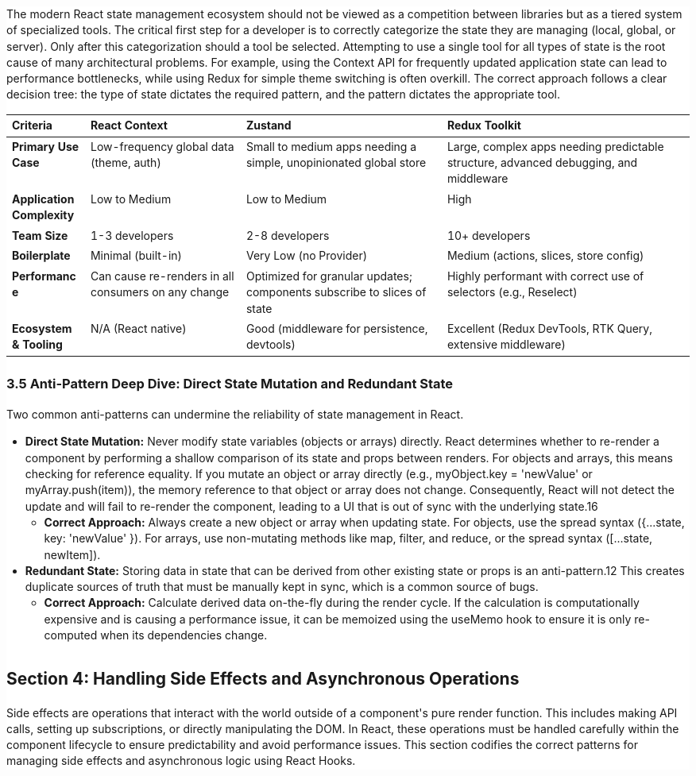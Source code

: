 The modern React state management ecosystem should not be viewed as a competition between libraries but as a tiered system of specialized tools. The critical first step for a developer is to correctly categorize the state they are managing (local, global, or server). Only after this categorization should a tool be selected. Attempting to use a single tool for all types of state is the root cause of many architectural problems. For example, using the Context API for frequently updated application state can lead to performance bottlenecks, while using Redux for simple theme switching is often overkill. The correct approach follows a clear decision tree: the type of state dictates the required pattern, and the pattern dictates the appropriate tool.

| Criteria | React Context | Zustand | Redux Toolkit |
| :---- | :---- | :---- | :---- |
| **Primary Use Case** | Low-frequency global data (theme, auth) | Small to medium apps needing a simple, unopinionated global store | Large, complex apps needing predictable structure, advanced debugging, and middleware |
| **Application Complexity** | Low to Medium | Low to Medium | High |
| **Team Size** | 1-3 developers | 2-8 developers | 10+ developers |
| **Boilerplate** | Minimal (built-in) | Very Low (no Provider) | Medium (actions, slices, store config) |
| **Performance** | Can cause re-renders in all consumers on any change | Optimized for granular updates; components subscribe to slices of state | Highly performant with correct use of selectors (e.g., Reselect) |
| **Ecosystem & Tooling** | N/A (React native) | Good (middleware for persistence, devtools) | Excellent (Redux DevTools, RTK Query, extensive middleware) |

### **3.5 Anti-Pattern Deep Dive: Direct State Mutation and Redundant State**

Two common anti-patterns can undermine the reliability of state management in React.

* **Direct State Mutation:** Never modify state variables (objects or arrays) directly. React determines whether to re-render a component by performing a shallow comparison of its state and props between renders. For objects and arrays, this means checking for reference equality. If you mutate an object or array directly (e.g., myObject.key \= 'newValue' or myArray.push(item)), the memory reference to that object or array does not change. Consequently, React will not detect the update and will fail to re-render the component, leading to a UI that is out of sync with the underlying state.16  
  * **Correct Approach:** Always create a new object or array when updating state. For objects, use the spread syntax ({...state, key: 'newValue' }). For arrays, use non-mutating methods like map, filter, and reduce, or the spread syntax (\[...state, newItem\]).  
* **Redundant State:** Storing data in state that can be derived from other existing state or props is an anti-pattern.12 This creates duplicate sources of truth that must be manually kept in sync, which is a common source of bugs.  
  * **Correct Approach:** Calculate derived data on-the-fly during the render cycle. If the calculation is computationally expensive and is causing a performance issue, it can be memoized using the useMemo hook to ensure it is only re-computed when its dependencies change.

## **Section 4: Handling Side Effects and Asynchronous Operations**

Side effects are operations that interact with the world outside of a component's pure render function. This includes making API calls, setting up subscriptions, or directly manipulating the DOM. In React, these operations must be handled carefully within the component lifecycle to ensure predictability and avoid performance issues. This section codifies the correct patterns for managing side effects and asynchronous logic using React Hooks.

